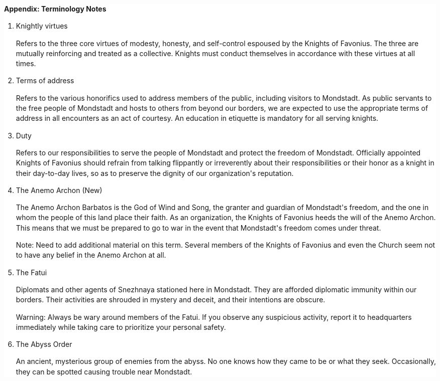 **Appendix: Terminology Notes**

1. Knightly virtues

   Refers to the three core virtues of modesty, honesty, and self-control espoused by the Knights of Favonius. The three
   are mutually reinforcing and treated as a collective. Knights must conduct themselves in accordance with these
   virtues at all times.

2. Terms of address

   Refers to the various honorifics used to address members of the public, including visitors to Mondstadt. As public
   servants to the free people of Mondstadt and hosts to others from beyond our borders, we are expected to use the
   appropriate terms of address in all encounters as an act of courtesy. An education in etiquette is mandatory for all
   serving knights.

3. Duty

   Refers to our responsibilities to serve the people of Mondstadt and protect the freedom of Mondstadt. Officially
   appointed Knights of Favonius should refrain from talking flippantly or irreverently about their responsibilities or
   their honor as a knight in their day-to-day lives, so as to preserve the dignity of our organization's reputation.

4. The Anemo Archon (New)

   The Anemo Archon Barbatos is the God of Wind and Song, the granter and guardian of Mondstadt's freedom, and the one
   in whom the people of this land place their faith. As an organization, the Knights of Favonius heeds the will of the
   Anemo Archon. This means that we must be prepared to go to war in the event that Mondstadt's freedom comes under
   threat.

   Note: Need to add additional material on this term. Several members of the Knights of Favonius and even the Church
   seem not to have any belief in the Anemo Archon at all.

5. The Fatui

   Diplomats and other agents of Snezhnaya stationed here in Mondstadt. They are afforded diplomatic immunity within our
   borders. Their activities are shrouded in mystery and deceit, and their intentions are obscure.

   Warning: Always be wary around members of the Fatui. If you observe any suspicious activity, report it to
   headquarters immediately while taking care to prioritize your personal safety.

6. The Abyss Order

   An ancient, mysterious group of enemies from the abyss. No one knows how they came to be or what they seek.
   Occasionally, they can be spotted causing trouble near Mondstadt.
